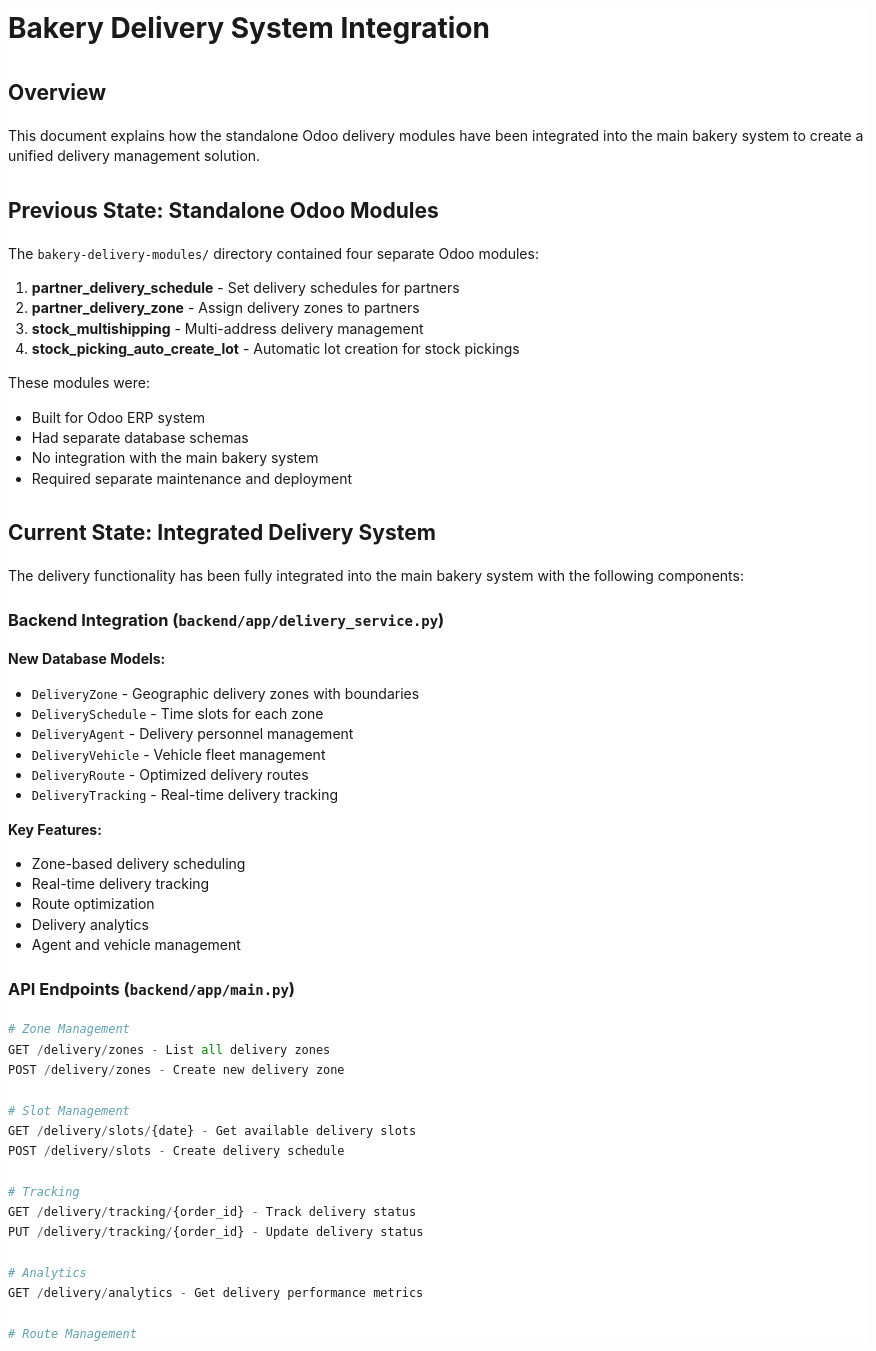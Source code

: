 # Bakery Delivery System Integration

## Overview

This document explains how the standalone Odoo delivery modules have been integrated into the main bakery system to create a unified delivery management solution.

## Previous State: Standalone Odoo Modules

The `bakery-delivery-modules/` directory contained four separate Odoo modules:

1. **partner_delivery_schedule** - Set delivery schedules for partners
2. **partner_delivery_zone** - Assign delivery zones to partners  
3. **stock_multishipping** - Multi-address delivery management
4. **stock_picking_auto_create_lot** - Automatic lot creation for stock pickings

These modules were:
- Built for Odoo ERP system
- Had separate database schemas
- No integration with the main bakery system
- Required separate maintenance and deployment

## Current State: Integrated Delivery System

The delivery functionality has been fully integrated into the main bakery system with the following components:

### Backend Integration (`backend/app/delivery_service.py`)

**New Database Models:**
- `DeliveryZone` - Geographic delivery zones with boundaries
- `DeliverySchedule` - Time slots for each zone
- `DeliveryAgent` - Delivery personnel management
- `DeliveryVehicle` - Vehicle fleet management
- `DeliveryRoute` - Optimized delivery routes
- `DeliveryTracking` - Real-time delivery tracking

**Key Features:**
- Zone-based delivery scheduling
- Real-time delivery tracking
- Route optimization
- Delivery analytics
- Agent and vehicle management

### API Endpoints (`backend/app/main.py`)

```python
# Zone Management
GET /delivery/zones - List all delivery zones
POST /delivery/zones - Create new delivery zone

# Slot Management  
GET /delivery/slots/{date} - Get available delivery slots
POST /delivery/slots - Create delivery schedule

# Tracking
GET /delivery/tracking/{order_id} - Track delivery status
PUT /delivery/tracking/{order_id} - Update delivery status

# Analytics
GET /delivery/analytics - Get delivery performance metrics

# Route Management
```